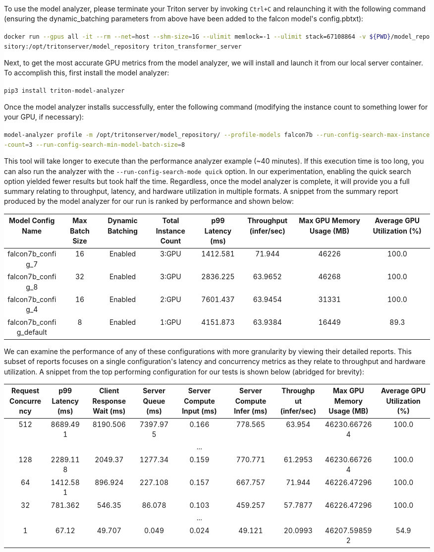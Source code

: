 To use the model analyzer, please terminate your Triton server by invoking `Ctrl+C` and relaunching
it with the following command (ensuring the dynamic_batching parameters from above have been added
to the falcon model's config.pbtxt):
```bash
docker run --gpus all -it --rm --net=host --shm-size=1G --ulimit memlock=-1 --ulimit stack=67108864 -v ${PWD}/model_repository:/opt/tritonserver/model_repository triton_transformer_server
```

Next, to get the most accurate GPU metrics from the model analyzer, we will install and launch it from
our local server container. To accomplish this, first install the model analyzer:
```bash
pip3 install triton-model-analyzer
```

Once the model analyzer installs successfully, enter the following command (modifying the instance
count to something lower for your GPU, if necessary):
```bash
model-analyzer profile -m /opt/tritonserver/model_repository/ --profile-models falcon7b --run-config-search-max-instance-count=3 --run-config-search-min-model-batch-size=8
```
This tool will take longer to execute than the performance analyzer example (~40 minutes).
If this execution time is too long, you can also run the analyzer with the
`--run-config-search-mode quick` option. In our experimentation, enabling the quick search option
yielded fewer results but took half the time. Regardless, once the model analyzer is complete,
it will provide you a full summary relating to throughput, latency, and hardware utilization
in multiple formats. A snippet from the summary report produced by the model analyzer for
our run is ranked by performance and shown below:

| Model Config Name | Max Batch Size | Dynamic Batching | Total Instance Count | p99 Latency (ms) | Throughput (infer/sec) | Max GPU Memory Usage (MB) | Average GPU Utilization (%) |
| :---: | :----: | :---: | :----: | :---: | :----:   | :---: | :---: |
| falcon7b_config_7 | 16 | Enabled | 3:GPU | 1412.581 | 71.944 | 46226 | 100.0 |
| falcon7b_config_8 | 32 | Enabled | 3:GPU | 2836.225 | 63.9652 | 46268 | 100.0 |
| falcon7b_config_4 | 16 | Enabled | 2:GPU | 7601.437 | 63.9454 | 31331 | 100.0 |
| falcon7b_config_default | 8 | Enabled | 1:GPU | 4151.873 | 63.9384 | 16449 | 89.3 |

We can examine the performance of any of these configurations with more granularity by viewing
their detailed reports. This subset of reports focuses on a single configuration's latency
and concurrency metrics as they relate to throughput and hardware utilization. A snippet from
the top performing configuration for our tests is shown below (abridged for brevity):

| Request Concurrency | p99 Latency (ms) | Client Response Wait (ms) | Server Queue (ms) | Server Compute Input (ms) | Server Compute Infer (ms) | Throughput (infer/sec) | Max GPU Memory Usage (MB) | Average GPU Utilization (%) |
| :---: | :----: | :---: | :----: | :---: | :----:   | :---: | :---: | :---: |
| 512	| 8689.491 | 8190.506 | 7397.975 | 0.166 | 778.565 | 63.954 | 46230.667264 | 100.0 |
| | | | | ... | | | | |
| 128 | 2289.118 | 2049.37 | 1277.34 | 0.159 | 770.771 | 61.2953 | 46230.667264 | 100.0 |
| 64 | 1412.581 | 896.924 | 227.108 | 0.157 | 667.757 | 71.944 | 46226.47296 | 100.0 |
| 32 | 781.362 | 546.35 | 86.078 | 0.103 | 459.257 | 57.7877 | 46226.47296 | 100.0 |
| | | | | ... | | | | |
| 1 | 67.12 | 49.707 | 0.049 | 0.024 | 49.121 | 20.0993 | 46207.598592 | 54.9 |
